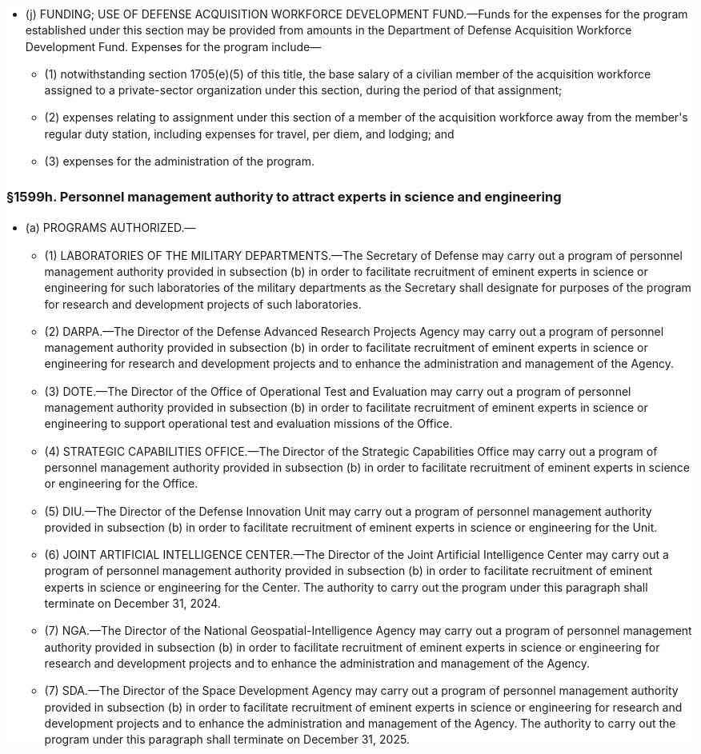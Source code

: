 * (j) FUNDING; USE OF DEFENSE ACQUISITION WORKFORCE DEVELOPMENT FUND.—Funds for the expenses for the program established under this section may be provided from amounts in the Department of Defense Acquisition Workforce Development Fund. Expenses for the program include—

  * (1) notwithstanding section 1705(e)(5) of this title, the base salary of a civilian member of the acquisition workforce assigned to a private-sector organization under this section, during the period of that assignment;

  * (2) expenses relating to assignment under this section of a member of the acquisition workforce away from the member's regular duty station, including expenses for travel, per diem, and lodging; and

  * (3) expenses for the administration of the program.

### §1599h. Personnel management authority to attract experts in science and engineering
* (a) PROGRAMS AUTHORIZED.—

  * (1) LABORATORIES OF THE MILITARY DEPARTMENTS.—The Secretary of Defense may carry out a program of personnel management authority provided in subsection (b) in order to facilitate recruitment of eminent experts in science or engineering for such laboratories of the military departments as the Secretary shall designate for purposes of the program for research and development projects of such laboratories.

  * (2) DARPA.—The Director of the Defense Advanced Research Projects Agency may carry out a program of personnel management authority provided in subsection (b) in order to facilitate recruitment of eminent experts in science or engineering for research and development projects and to enhance the administration and management of the Agency.

  * (3) DOTE.—The Director of the Office of Operational Test and Evaluation may carry out a program of personnel management authority provided in subsection (b) in order to facilitate recruitment of eminent experts in science or engineering to support operational test and evaluation missions of the Office.

  * (4) STRATEGIC CAPABILITIES OFFICE.—The Director of the Strategic Capabilities Office may carry out a program of personnel management authority provided in subsection (b) in order to facilitate recruitment of eminent experts in science or engineering for the Office.

  * (5) DIU.—The Director of the Defense Innovation Unit may carry out a program of personnel management authority provided in subsection (b) in order to facilitate recruitment of eminent experts in science or engineering for the Unit.

  * (6) JOINT ARTIFICIAL INTELLIGENCE CENTER.—The Director of the Joint Artificial Intelligence Center may carry out a program of personnel management authority provided in subsection (b) in order to facilitate recruitment of eminent experts in science or engineering for the Center. The authority to carry out the program under this paragraph shall terminate on December 31, 2024.

  * (7) NGA.—The Director of the National Geospatial-Intelligence Agency may carry out a program of personnel management authority provided in subsection (b) in order to facilitate recruitment of eminent experts in science or engineering for research and development projects and to enhance the administration and management of the Agency.

  * (7) SDA.—The Director of the Space Development Agency may carry out a program of personnel management authority provided in subsection (b) in order to facilitate recruitment of eminent experts in science or engineering for research and development projects and to enhance the administration and management of the Agency. The authority to carry out the program under this paragraph shall terminate on December 31, 2025.
